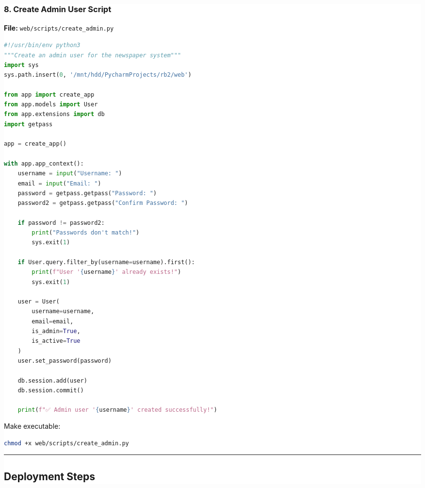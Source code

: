 ### 8. Create Admin User Script

**File:** `web/scripts/create_admin.py`

```python
#!/usr/bin/env python3
"""Create an admin user for the newspaper system"""
import sys
sys.path.insert(0, '/mnt/hdd/PycharmProjects/rb2/web')

from app import create_app
from app.models import User
from app.extensions import db
import getpass

app = create_app()

with app.app_context():
    username = input("Username: ")
    email = input("Email: ")
    password = getpass.getpass("Password: ")
    password2 = getpass.getpass("Confirm Password: ")

    if password != password2:
        print("Passwords don't match!")
        sys.exit(1)

    if User.query.filter_by(username=username).first():
        print(f"User '{username}' already exists!")
        sys.exit(1)

    user = User(
        username=username,
        email=email,
        is_admin=True,
        is_active=True
    )
    user.set_password(password)

    db.session.add(user)
    db.session.commit()

    print(f"✅ Admin user '{username}' created successfully!")
```

Make executable:
```bash
chmod +x web/scripts/create_admin.py
```

---

## Deployment Steps
